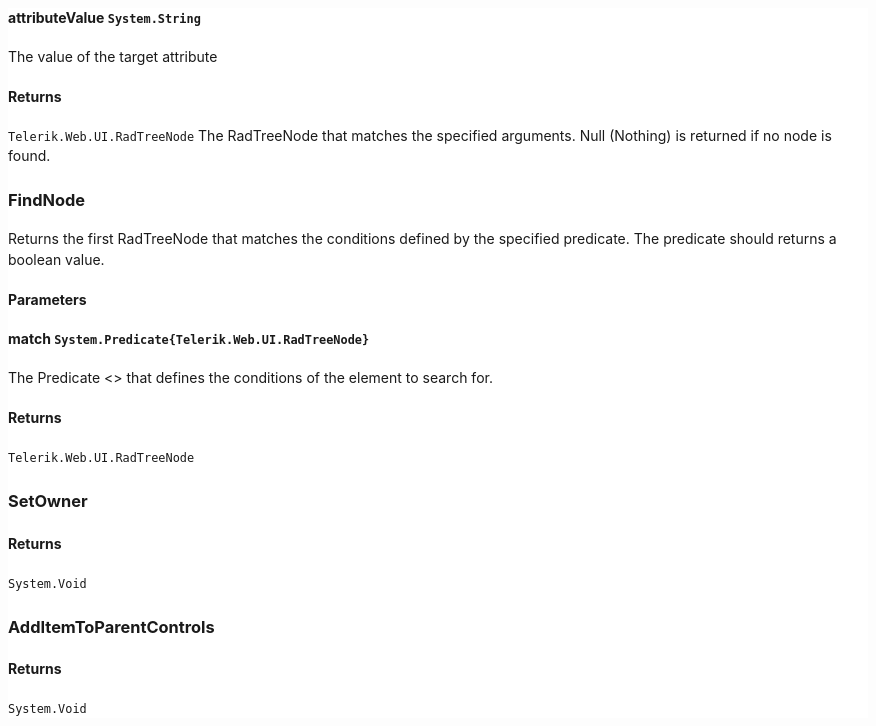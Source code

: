 #### attributeValue `System.String`

The value of the target attribute

#### Returns

`Telerik.Web.UI.RadTreeNode` The RadTreeNode that matches the specified arguments. Null (Nothing) is returned if no node is found.

###  FindNode

Returns  the first RadTreeNode 
            that matches the conditions defined by the specified predicate.
            The predicate should returns a boolean value.

#### Parameters

#### match `System.Predicate{Telerik.Web.UI.RadTreeNode}`

The Predicate <> that defines the conditions of the element to search for.

#### Returns

`Telerik.Web.UI.RadTreeNode` 

###  SetOwner

#### Returns

`System.Void` 

###  AddItemToParentControls

#### Returns

`System.Void` 

